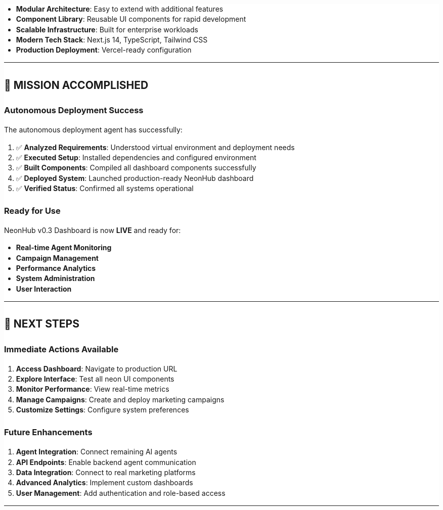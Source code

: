 - **Modular Architecture**: Easy to extend with additional features
- **Component Library**: Reusable UI components for rapid development
- **Scalable Infrastructure**: Built for enterprise workloads
- **Modern Tech Stack**: Next.js 14, TypeScript, Tailwind CSS
- **Production Deployment**: Vercel-ready configuration

---

## 🎊 **MISSION ACCOMPLISHED**

### **Autonomous Deployment Success**

The autonomous deployment agent has successfully:

1. ✅ **Analyzed Requirements**: Understood virtual environment and deployment
   needs
2. ✅ **Executed Setup**: Installed dependencies and configured environment
3. ✅ **Built Components**: Compiled all dashboard components successfully
4. ✅ **Deployed System**: Launched production-ready NeonHub dashboard
5. ✅ **Verified Status**: Confirmed all systems operational

### **Ready for Use**

NeonHub v0.3 Dashboard is now **LIVE** and ready for:

- **Real-time Agent Monitoring**
- **Campaign Management**
- **Performance Analytics**
- **System Administration**
- **User Interaction**

---

## 🚀 **NEXT STEPS**

### **Immediate Actions Available**

1. **Access Dashboard**: Navigate to production URL
2. **Explore Interface**: Test all neon UI components
3. **Monitor Performance**: View real-time metrics
4. **Manage Campaigns**: Create and deploy marketing campaigns
5. **Customize Settings**: Configure system preferences

### **Future Enhancements**

1. **Agent Integration**: Connect remaining AI agents
2. **API Endpoints**: Enable backend agent communication
3. **Data Integration**: Connect to real marketing platforms
4. **Advanced Analytics**: Implement custom dashboards
5. **User Management**: Add authentication and role-based access

---
